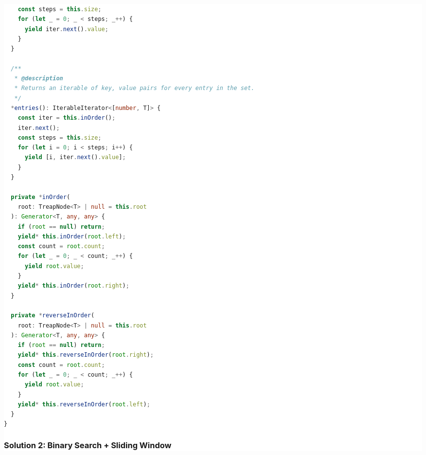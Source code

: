 ```ts
    const steps = this.size;
    for (let _ = 0; _ < steps; _++) {
      yield iter.next().value;
    }
  }

  /**
   * @description
   * Returns an iterable of key, value pairs for every entry in the set.
   */
  *entries(): IterableIterator<[number, T]> {
    const iter = this.inOrder();
    iter.next();
    const steps = this.size;
    for (let i = 0; i < steps; i++) {
      yield [i, iter.next().value];
    }
  }

  private *inOrder(
    root: TreapNode<T> | null = this.root
  ): Generator<T, any, any> {
    if (root == null) return;
    yield* this.inOrder(root.left);
    const count = root.count;
    for (let _ = 0; _ < count; _++) {
      yield root.value;
    }
    yield* this.inOrder(root.right);
  }

  private *reverseInOrder(
    root: TreapNode<T> | null = this.root
  ): Generator<T, any, any> {
    if (root == null) return;
    yield* this.reverseInOrder(root.right);
    const count = root.count;
    for (let _ = 0; _ < count; _++) {
      yield root.value;
    }
    yield* this.reverseInOrder(root.left);
  }
}
```







### Solution 2: Binary Search + Sliding Window
